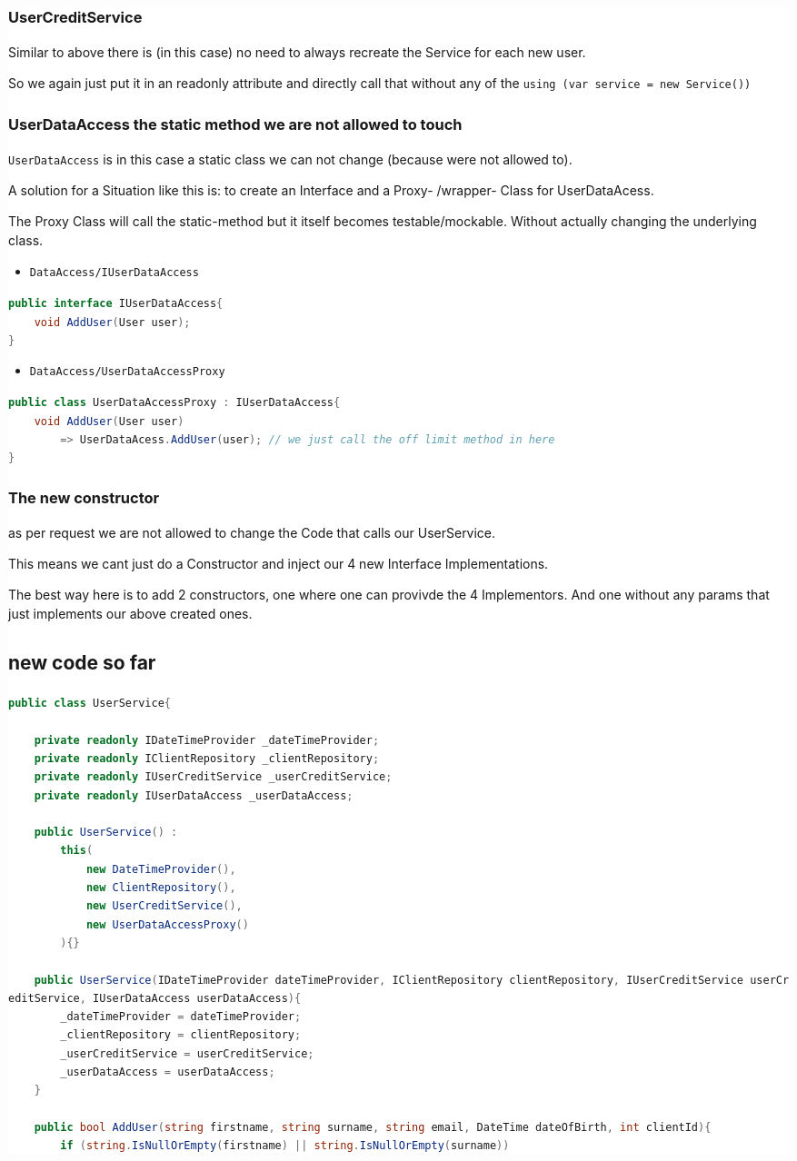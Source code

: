 ### UserCreditService
Similar to above there is (in this case) no need to always recreate the Service for each new user.

So we again just put it in an readonly attribute and directly call that without any of the `using (var service = new Service())`

### UserDataAccess the static method we are not allowed to touch
`UserDataAccess` is in this case a static class we can not change (because were not allowed to).

A solution for a Situation like this is: to create an Interface and a Proxy- /wrapper- Class for UserDataAcess.

The Proxy Class will call the static-method but it itself becomes testable/mockable. Without actually changing the underlying class.
- `DataAccess/IUserDataAccess`
```cs
public interface IUserDataAccess{
    void AddUser(User user);
}
```
- `DataAccess/UserDataAccessProxy`
```cs
public class UserDataAccessProxy : IUserDataAccess{
    void AddUser(User user)
        => UserDataAcess.AddUser(user); // we just call the off limit method in here
}
```

### The new constructor
as per request we are not allowed to change the Code that calls our UserService.

This means we cant just do a Constructor and inject our 4 new Interface Implementations.

The best way here is to add 2 constructors, one where one can provivde the 4 Implementors. And one without any params that just implements our above created ones.

## new code so far
```cs
public class UserService{

    private readonly IDateTimeProvider _dateTimeProvider;
    private readonly IClientRepository _clientRepository;
    private readonly IUserCreditService _userCreditService;
    private readonly IUserDataAccess _userDataAccess;

    public UserService() :
        this(
            new DateTimeProvider(),
            new ClientRepository(),
            new UserCreditService(),
            new UserDataAccessProxy()
        ){}

    public UserService(IDateTimeProvider dateTimeProvider, IClientRepository clientRepository, IUserCreditService userCreditService, IUserDataAccess userDataAccess){
        _dateTimeProvider = dateTimeProvider;
        _clientRepository = clientRepository;
        _userCreditService = userCreditService;
        _userDataAccess = userDataAccess;
    }

    public bool AddUser(string firstname, string surname, string email, DateTime dateOfBirth, int clientId){
        if (string.IsNullOrEmpty(firstname) || string.IsNullOrEmpty(surname))
```